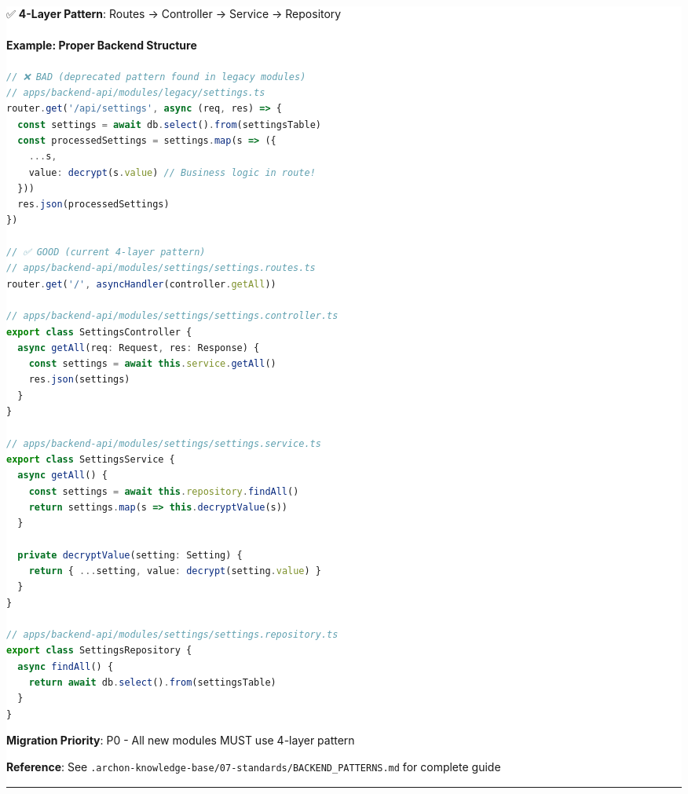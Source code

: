 ✅ **4-Layer Pattern**: Routes → Controller → Service → Repository

#### Example: Proper Backend Structure

```typescript
// ❌ BAD (deprecated pattern found in legacy modules)
// apps/backend-api/modules/legacy/settings.ts
router.get('/api/settings', async (req, res) => {
  const settings = await db.select().from(settingsTable)
  const processedSettings = settings.map(s => ({
    ...s,
    value: decrypt(s.value) // Business logic in route!
  }))
  res.json(processedSettings)
})

// ✅ GOOD (current 4-layer pattern)
// apps/backend-api/modules/settings/settings.routes.ts
router.get('/', asyncHandler(controller.getAll))

// apps/backend-api/modules/settings/settings.controller.ts
export class SettingsController {
  async getAll(req: Request, res: Response) {
    const settings = await this.service.getAll()
    res.json(settings)
  }
}

// apps/backend-api/modules/settings/settings.service.ts
export class SettingsService {
  async getAll() {
    const settings = await this.repository.findAll()
    return settings.map(s => this.decryptValue(s))
  }

  private decryptValue(setting: Setting) {
    return { ...setting, value: decrypt(setting.value) }
  }
}

// apps/backend-api/modules/settings/settings.repository.ts
export class SettingsRepository {
  async findAll() {
    return await db.select().from(settingsTable)
  }
}
```

**Migration Priority**: P0 - All new modules MUST use 4-layer pattern

**Reference**: See `.archon-knowledge-base/07-standards/BACKEND_PATTERNS.md` for complete guide

---
